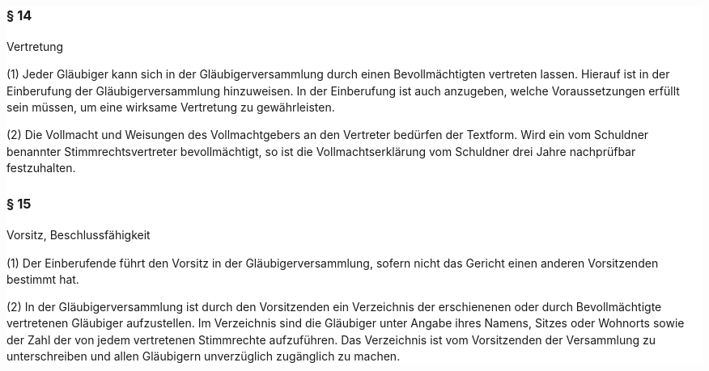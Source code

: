 <span id="BJNR251210009BJNE001500000.html"></span>

### § 14  
Vertretung

<div>

<div class="jnhtml">

<div>

<div class="jurAbsatz">

(1) Jeder Gläubiger kann sich in der Gläubigerversammlung durch einen
Bevollmächtigten vertreten lassen. Hierauf ist in der Einberufung der
Gläubigerversammlung hinzuweisen. In der Einberufung ist auch
anzugeben, welche Voraussetzungen erfüllt sein müssen, um eine wirksame
Vertretung zu gewährleisten.

</div>

<div class="jurAbsatz">

(2) Die Vollmacht und Weisungen des Vollmachtgebers an den Vertreter
bedürfen der Textform. Wird ein vom Schuldner benannter
Stimmrechtsvertreter bevollmächtigt, so ist die Vollmachtserklärung vom
Schuldner drei Jahre nachprüfbar festzuhalten.

</div>

</div>

</div>

</div>

<span id="BJNR251210009BJNE001600000.html"></span>

### § 15  
Vorsitz, Beschlussfähigkeit

<div>

<div class="jnhtml">

<div>

<div class="jurAbsatz">

(1) Der Einberufende führt den Vorsitz in der Gläubigerversammlung,
sofern nicht das Gericht einen anderen Vorsitzenden bestimmt hat.

</div>

<div class="jurAbsatz">

(2) In der Gläubigerversammlung ist durch den Vorsitzenden ein
Verzeichnis der erschienenen oder durch Bevollmächtigte vertretenen
Gläubiger aufzustellen. Im Verzeichnis sind die Gläubiger unter Angabe
ihres Namens, Sitzes oder Wohnorts sowie der Zahl der von jedem
vertretenen Stimmrechte aufzuführen. Das Verzeichnis ist vom
Vorsitzenden der Versammlung zu unterschreiben und allen Gläubigern
unverzüglich zugänglich zu machen.
